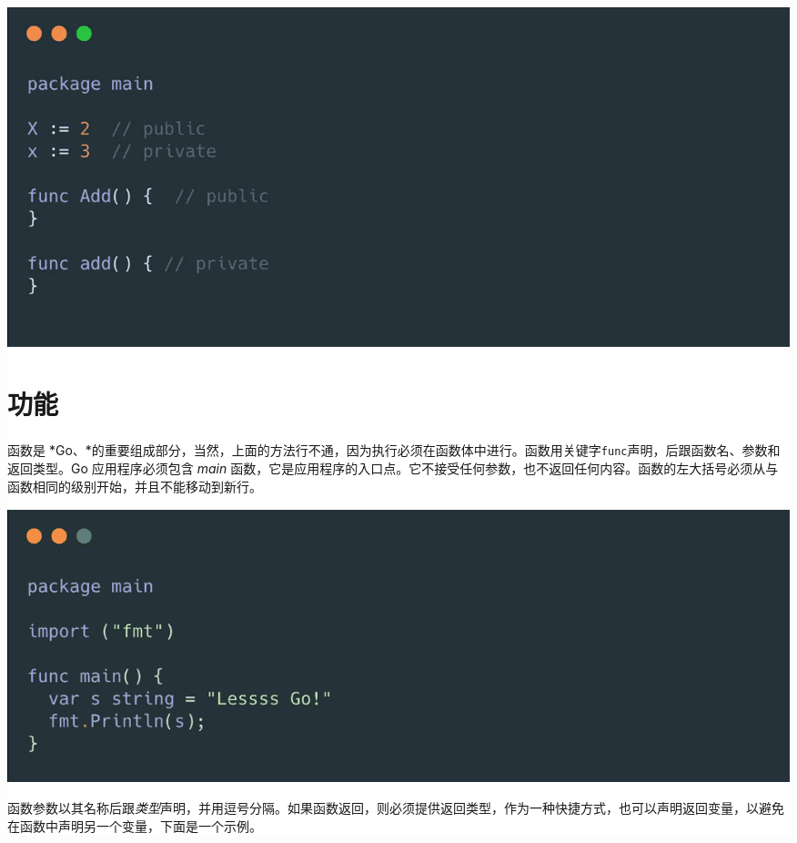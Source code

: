 ![](img/9063aedc420593f706642c9f2d63d63d.png)

# 功能

函数是 *Go、*的重要组成部分，当然，上面的方法行不通，因为执行必须在函数体中进行。函数用关键字`func`声明，后跟函数名、参数和返回类型。Go 应用程序必须包含 *main* 函数，它是应用程序的入口点。它不接受任何参数，也不返回任何内容。函数的左大括号必须从与函数相同的级别开始，并且不能移动到新行。

![](img/c85616905c5f854e8e1870f5075854bd.png)

函数参数以其名称后跟*类型*声明，并用逗号分隔。如果函数返回，则必须提供返回类型，作为一种快捷方式，也可以声明返回变量，以避免在函数中声明另一个变量，下面是一个示例。
